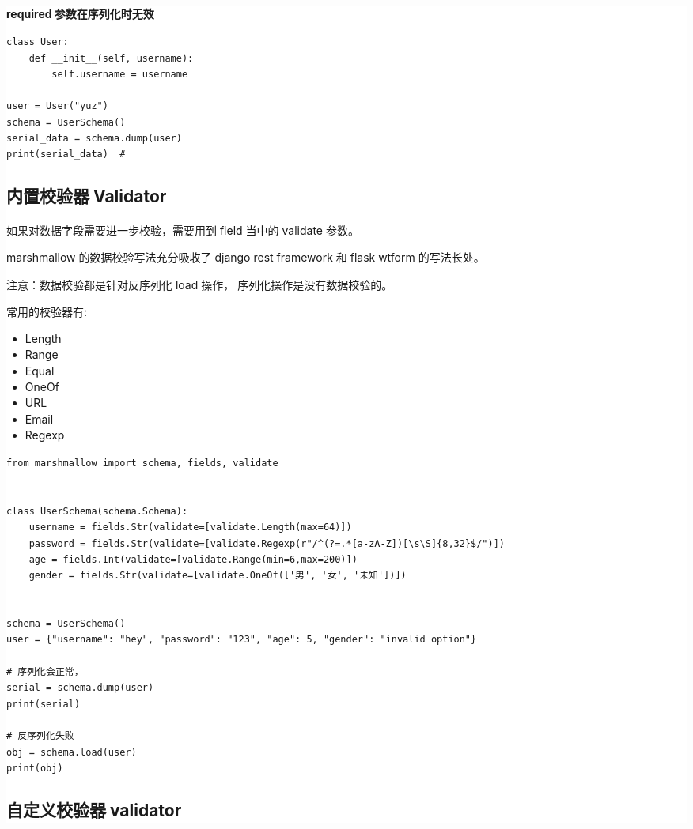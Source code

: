 **required 参数在序列化时无效**

```
class User:
    def __init__(self, username):
        self.username = username

user = User("yuz")
schema = UserSchema()
serial_data = schema.dump(user)
print(serial_data)  # 
```

## 内置校验器 Validator

如果对数据字段需要进一步校验，需要用到 field 当中的 validate 参数。

marshmallow 的数据校验写法充分吸收了 django rest framework 和 flask wtform 的写法长处。

注意：数据校验都是针对反序列化 load 操作， 序列化操作是没有数据校验的。

常用的校验器有:

- Length
- Range
- Equal
- OneOf
- URL
- Email
- Regexp

```
from marshmallow import schema, fields, validate


class UserSchema(schema.Schema):
    username = fields.Str(validate=[validate.Length(max=64)])
    password = fields.Str(validate=[validate.Regexp(r"/^(?=.*[a-zA-Z])[\s\S]{8,32}$/")])
    age = fields.Int(validate=[validate.Range(min=6,max=200)])
    gender = fields.Str(validate=[validate.OneOf(['男', '女', '未知'])])


schema = UserSchema()
user = {"username": "hey", "password": "123", "age": 5, "gender": "invalid option"}

# 序列化会正常，
serial = schema.dump(user)
print(serial)  

# 反序列化失败
obj = schema.load(user)
print(obj)
```

## 自定义校验器 validator
